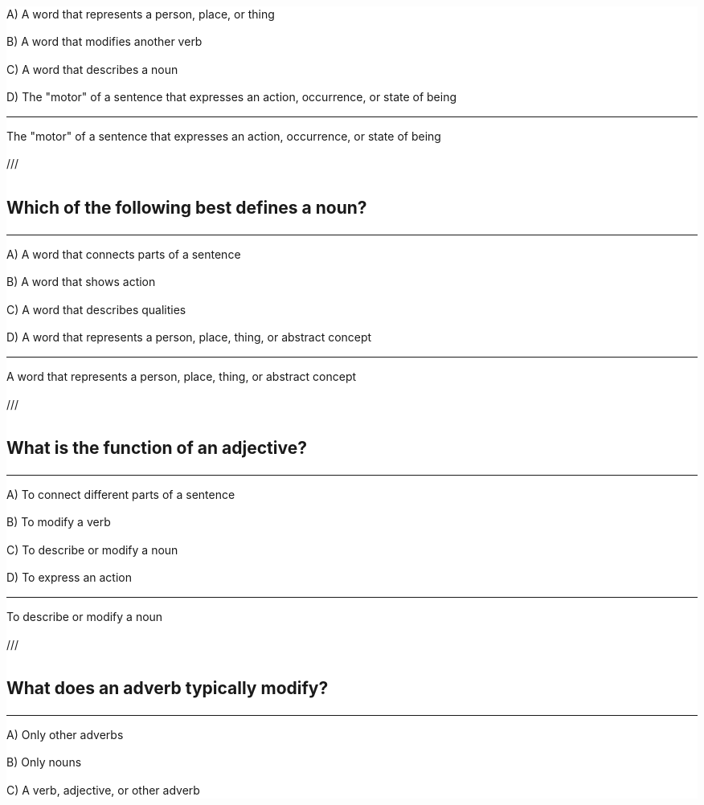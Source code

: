 
A) A word that represents a person, place, or thing

B) A word that modifies another verb

C) A word that describes a noun

D) The "motor" of a sentence that expresses an action, occurrence, or state of being

---

The "motor" of a sentence that expresses an action, occurrence, or state of being

///

## Which of the following best defines a noun?

---

A) A word that connects parts of a sentence

B) A word that shows action

C) A word that describes qualities

D) A word that represents a person, place, thing, or abstract concept

---

A word that represents a person, place, thing, or abstract concept

///

## What is the function of an adjective?

---

A) To connect different parts of a sentence

B) To modify a verb

C) To describe or modify a noun

D) To express an action

---

To describe or modify a noun

///

## What does an adverb typically modify?

---

A) Only other adverbs

B) Only nouns

C) A verb, adjective, or other adverb
